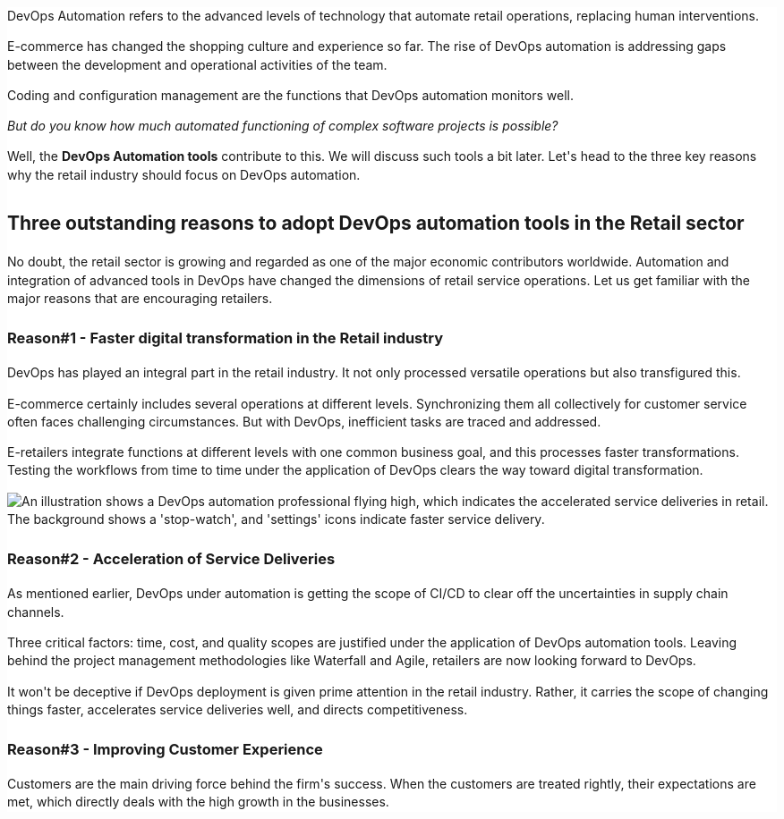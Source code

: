 DevOps Automation refers to the advanced levels of technology that automate retail operations, replacing human interventions.

E-commerce has changed the shopping culture and experience so far. The rise of DevOps automation is addressing gaps between the development and operational activities of the team.

Coding and configuration management are the functions that DevOps automation monitors well.

_But do you know how much automated functioning of complex software projects is possible?_

Well, the **DevOps Automation tools** contribute to this. We will discuss such tools a bit later. Let's head to the three key reasons why the retail industry should focus on DevOps automation.

## Three outstanding reasons to adopt DevOps automation tools in the Retail sector   

No doubt, the retail sector is growing and regarded as one of the major economic contributors worldwide. Automation and integration of advanced tools in DevOps have changed the dimensions of retail service operations. Let us get familiar with the major reasons that are encouraging retailers.

### Reason#1 - Faster digital transformation in the Retail industry  
DevOps has played an integral part in the retail industry. It not only processed versatile operations but also transfigured this.

E-commerce certainly includes several operations at different levels. Synchronizing them all collectively for customer service often faces challenging circumstances. But with DevOps, inefficient tasks are traced and addressed.

E-retailers integrate functions at different levels with one common business goal, and this processes faster transformations. Testing the workflows from time to time under the application of DevOps clears the way toward digital transformation.

<Image src="https://learnbay-wb.s3.ap-south-1.amazonaws.com/main-blog/blog/devt-3.jpg" style="width:100%" class="img" alt="An illustration shows a DevOps automation professional flying high, which indicates the accelerated service deliveries in retail. The background shows a 'stop-watch', and 'settings' icons indicate faster service delivery." title="DevOps Automation accelerating services."/>

### Reason#2 - Acceleration of Service Deliveries  


As mentioned earlier, DevOps under automation is getting the scope of CI/CD to clear off the uncertainties in supply chain channels.

Three critical factors: time, cost, and quality scopes are justified under the application of DevOps automation tools. Leaving behind the project management methodologies like Waterfall and Agile, retailers are now looking forward to DevOps.

It won't be deceptive if DevOps deployment is given prime attention in the retail industry. Rather, it carries the scope of changing things faster, accelerates service deliveries well, and directs competitiveness.

### Reason#3 - Improving Customer Experience     

Customers are the main driving force behind the firm's success. When the customers are treated rightly, their expectations are met, which directly deals with the high growth in the businesses.
